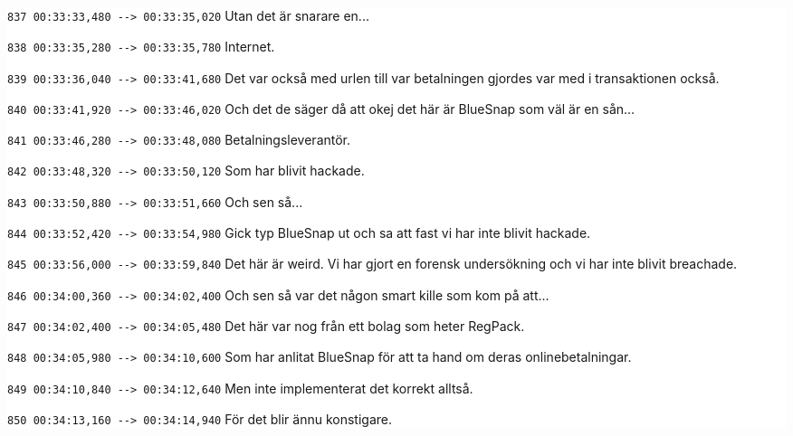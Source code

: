 

`837 00:33:33,480 --> 00:33:35,020`
Utan det är snarare en...



`838 00:33:35,280 --> 00:33:35,780`
Internet.



`839 00:33:36,040 --> 00:33:41,680`
Det var också med urlen till var betalningen gjordes var med i transaktionen också.



`840 00:33:41,920 --> 00:33:46,020`
Och det de säger då att okej det här är BlueSnap som väl är en sån...



`841 00:33:46,280 --> 00:33:48,080`
Betalningsleverantör.



`842 00:33:48,320 --> 00:33:50,120`
Som har blivit hackade.



`843 00:33:50,880 --> 00:33:51,660`
Och sen så...



`844 00:33:52,420 --> 00:33:54,980`
Gick typ BlueSnap ut och sa att fast vi har inte blivit hackade.



`845 00:33:56,000 --> 00:33:59,840`
Det här är weird. Vi har gjort en forensk undersökning och vi har inte blivit breachade.



`846 00:34:00,360 --> 00:34:02,400`
Och sen så var det någon smart kille som kom på att...



`847 00:34:02,400 --> 00:34:05,480`
Det här var nog från ett bolag som heter RegPack.



`848 00:34:05,980 --> 00:34:10,600`
Som har anlitat BlueSnap för att ta hand om deras onlinebetalningar.



`849 00:34:10,840 --> 00:34:12,640`
Men inte implementerat det korrekt alltså.



`850 00:34:13,160 --> 00:34:14,940`
För det blir ännu konstigare.
